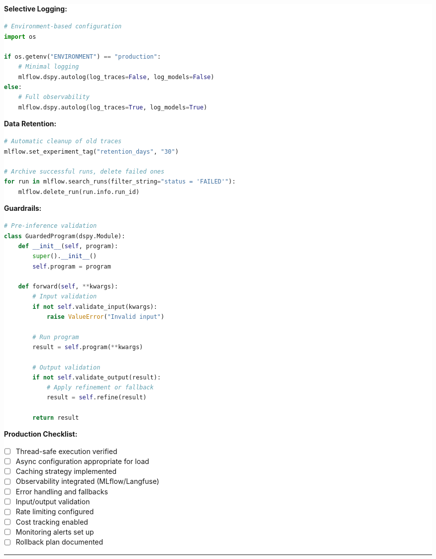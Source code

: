 **Selective Logging:**
```python
# Environment-based configuration
import os

if os.getenv("ENVIRONMENT") == "production":
    # Minimal logging
    mlflow.dspy.autolog(log_traces=False, log_models=False)
else:
    # Full observability
    mlflow.dspy.autolog(log_traces=True, log_models=True)
```

**Data Retention:**
```python
# Automatic cleanup of old traces
mlflow.set_experiment_tag("retention_days", "30")

# Archive successful runs, delete failed ones
for run in mlflow.search_runs(filter_string="status = 'FAILED'"):
    mlflow.delete_run(run.info.run_id)
```

**Guardrails:**
```python
# Pre-inference validation
class GuardedProgram(dspy.Module):
    def __init__(self, program):
        super().__init__()
        self.program = program

    def forward(self, **kwargs):
        # Input validation
        if not self.validate_input(kwargs):
            raise ValueError("Invalid input")

        # Run program
        result = self.program(**kwargs)

        # Output validation
        if not self.validate_output(result):
            # Apply refinement or fallback
            result = self.refine(result)

        return result
```

**Production Checklist:**
- [ ] Thread-safe execution verified
- [ ] Async configuration appropriate for load
- [ ] Caching strategy implemented
- [ ] Observability integrated (MLflow/Langfuse)
- [ ] Error handling and fallbacks
- [ ] Input/output validation
- [ ] Rate limiting configured
- [ ] Cost tracking enabled
- [ ] Monitoring alerts set up
- [ ] Rollback plan documented

---